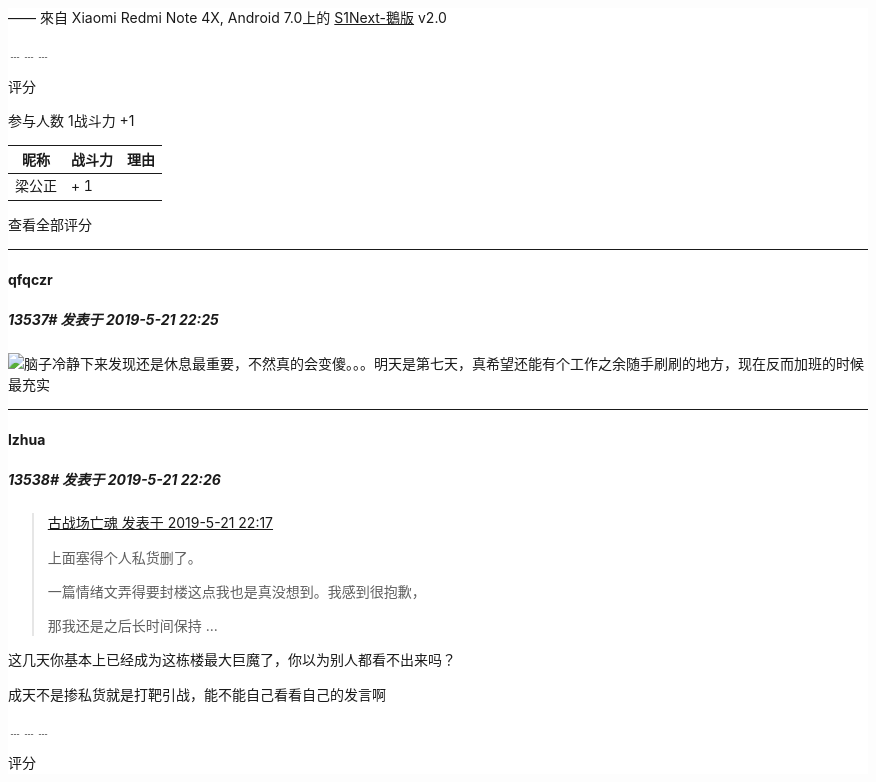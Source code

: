 —— 來自 Xiaomi Redmi Note 4X, Android 7.0上的 [S1Next-鵝版](https://github.com/ykrank/S1-Next/releases) v2.0



﹍﹍﹍

评分





 参与人数 1战斗力 +1

|昵称|战斗力|理由|
|----|---|---|
| 梁公正| + 1||



查看全部评分






-----

####  qfqczr  
##### 13537#       发表于 2019-5-21 22:25



<img src="https://static.saraba1st.com/image/smiley/face2017/068.png" referrerpolicy="no-referrer">脑子冷静下来发现还是休息最重要，不然真的会变傻。。。明天是第七天，真希望还能有个工作之余随手刷刷的地方，现在反而加班的时候最充实







-----

####  lzhua  
##### 13538#       发表于 2019-5-21 22:26



<blockquote><a href="httphttps://bbs.saraba1st.com/2b/forum.php?mod=redirect&amp;goto=findpost&amp;pid=43795967&amp;ptid=1829754" target="_blank">古战场亡魂 发表于 2019-5-21 22:17</a>

上面塞得个人私货删了。

一篇情绪文弄得要封楼这点我也是真没想到。我感到很抱歉，

那我还是之后长时间保持 ...</blockquote>
这几天你基本上已经成为这栋楼最大巨魔了，你以为别人都看不出来吗？

成天不是掺私货就是打靶引战，能不能自己看看自己的发言啊



﹍﹍﹍

评分
